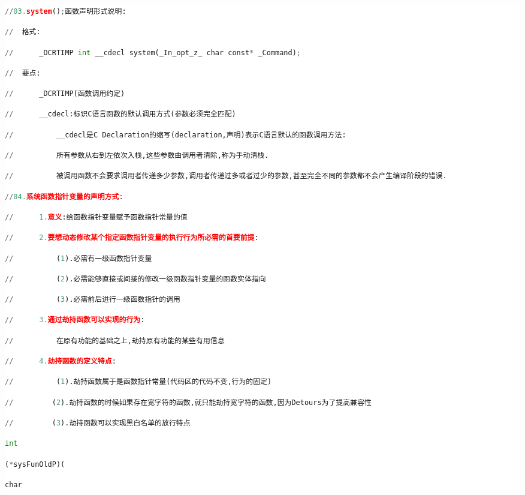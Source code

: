 ```python
//03.system();函数声明形式说明:
```
```python
//  格式:
```
```python
//      _DCRTIMP int __cdecl system(_In_opt_z_ char const* _Command);
```
```python
//  要点:
```
```python
//      _DCRTIMP(函数调用约定)
```
```python
//      __cdecl:标识C语言函数的默认调用方式(参数必须完全匹配)
```
```python
//          __cdecl是C Declaration的缩写(declaration,声明)表示C语言默认的函数调用方法:
```
```python
//          所有参数从右到左依次入栈,这些参数由调用者清除,称为手动清栈.
```
```python
//          被调用函数不会要求调用者传递多少参数,调用者传递过多或者过少的参数,甚至完全不同的参数都不会产生编译阶段的错误.
```
```python
//04.系统函数指针变量的声明方式:
```
```python
//      1.意义:给函数指针变量赋予函数指针常量的值
```
```python
//      2.要想动态修改某个指定函数指针变量的执行行为所必需的首要前提:
```
```python
//          (1).必需有一级函数指针变量
```
```python
//          (2).必需能够直接或间接的修改一级函数指针变量的函数实体指向
```
```python
//          (3).必需前后进行一级函数指针的调用
```
```python
//      3.通过劫持函数可以实现的行为:
```
```python
//          在原有功能的基础之上,劫持原有功能的某些有用信息
```
```python
//      4.劫持函数的定义特点:
```
```python
//          (1).劫持函数属于是函数指针常量(代码区的代码不变,行为的固定)
```
```python
//         (2).劫持函数的时候如果存在宽字符的函数,就只能劫持宽字符的函数,因为Detours为了提高兼容性
```
```python
//         (3).劫持函数可以实现黑白名单的放行特点
```
```python
int
```
```python
(*sysFunOldP)(
```
```python
char
```
```python
```